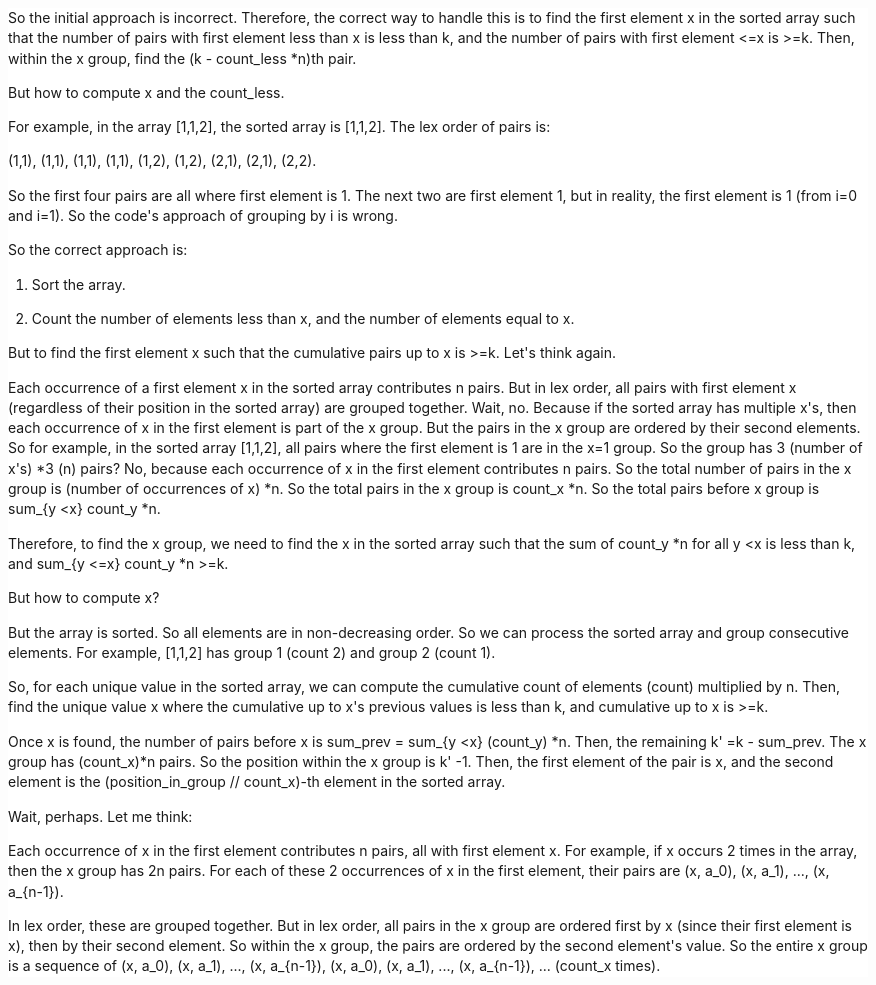 So the initial approach is incorrect. Therefore, the correct way to handle this is to find the first element x in the sorted array such that the number of pairs with first element less than x is less than k, and the number of pairs with first element <=x is >=k. Then, within the x group, find the (k - count_less *n)th pair.

But how to compute x and the count_less.

For example, in the array [1,1,2], the sorted array is [1,1,2]. The lex order of pairs is:

(1,1), (1,1), (1,1), (1,1), (1,2), (1,2), (2,1), (2,1), (2,2).

So the first four pairs are all where first element is 1. The next two are first element 1, but in reality, the first element is 1 (from i=0 and i=1). So the code's approach of grouping by i is wrong.

So the correct approach is:

1. Sort the array.

2. Count the number of elements less than x, and the number of elements equal to x.

But to find the first element x such that the cumulative pairs up to x is >=k. Let's think again.

Each occurrence of a first element x in the sorted array contributes n pairs. But in lex order, all pairs with first element x (regardless of their position in the sorted array) are grouped together. Wait, no. Because if the sorted array has multiple x's, then each occurrence of x in the first element is part of the x group. But the pairs in the x group are ordered by their second elements. So for example, in the sorted array [1,1,2], all pairs where the first element is 1 are in the x=1 group. So the group has 3 (number of x's) *3 (n) pairs? No, because each occurrence of x in the first element contributes n pairs. So the total number of pairs in the x group is (number of occurrences of x) *n. So the total pairs in the x group is count_x *n. So the total pairs before x group is sum_{y <x} count_y *n.

Therefore, to find the x group, we need to find the x in the sorted array such that the sum of count_y *n for all y <x is less than k, and sum_{y <=x} count_y *n >=k.

But how to compute x?

But the array is sorted. So all elements are in non-decreasing order. So we can process the sorted array and group consecutive elements. For example, [1,1,2] has group 1 (count 2) and group 2 (count 1).

So, for each unique value in the sorted array, we can compute the cumulative count of elements (count) multiplied by n. Then, find the unique value x where the cumulative up to x's previous values is less than k, and cumulative up to x is >=k.

Once x is found, the number of pairs before x is sum_prev = sum_{y <x} (count_y) *n. Then, the remaining k' =k - sum_prev. The x group has (count_x)*n pairs. So the position within the x group is k' -1. Then, the first element of the pair is x, and the second element is the (position_in_group // count_x)-th element in the sorted array.

Wait, perhaps. Let me think:

Each occurrence of x in the first element contributes n pairs, all with first element x. For example, if x occurs 2 times in the array, then the x group has 2n pairs. For each of these 2 occurrences of x in the first element, their pairs are (x, a_0), (x, a_1), ..., (x, a_{n-1}).

In lex order, these are grouped together. But in lex order, all pairs in the x group are ordered first by x (since their first element is x), then by their second element. So within the x group, the pairs are ordered by the second element's value. So the entire x group is a sequence of (x, a_0), (x, a_1), ..., (x, a_{n-1}), (x, a_0), (x, a_1), ..., (x, a_{n-1}), ... (count_x times).
